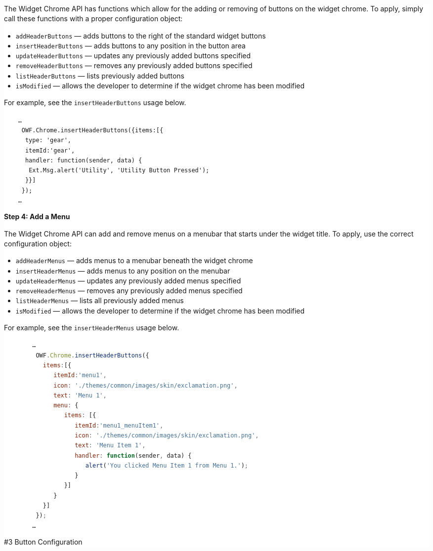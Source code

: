 The Widget Chrome API has functions which allow for the adding or removing of buttons on the widget chrome. To apply, simply call these functions with a proper configuration object:

* `addHeaderButtons` — adds buttons to the right of the standard widget buttons
* `insertHeaderButtons` — adds buttons to any position in the button area
* `updateHeaderButtons` — updates any previously added buttons specified
* `removeHeaderButtons` — removes any previously added buttons specified
* `listHeaderButtons` — lists previously added buttons
* `isModified` — allows the developer to determine if the widget chrome has been modified

For example, see the `insertHeaderButtons` usage below. 

        …
         OWF.Chrome.insertHeaderButtons({items:[{
          type: 'gear',
          itemId:'gear',
          handler: function(sender, data) {
           Ext.Msg.alert('Utility', 'Utility Button Pressed');
          }}]
         });
        …

**Step 4: Add a Menu**

The Widget Chrome API can add and remove menus on a menubar that starts under the widget title. To apply, use the correct configuration object:

* `addHeaderMenus` — adds menus to a menubar beneath the widget chrome
* `insertHeaderMenus` — adds menus to any position on the menubar
* `updateHeaderMenus` — updates any previously added menus specified
* `removeHeaderMenus` — removes any previously added menus specified
* `listHeaderMenus` — lists all previously added menus
* `isModified` — allows the developer to determine if the widget chrome has been modified

For example, see the `insertHeaderMenus` usage below. 

```javascript
        …
         OWF.Chrome.insertHeaderButtons({
           items:[{
              itemId:'menu1',
              icon: './themes/common/images/skin/exclamation.png',
              text: 'Menu 1',
              menu: {
                 items: [{
                    itemId:'menu1_menuItem1',
                    icon: './themes/common/images/skin/exclamation.png',
                    text: 'Menu Item 1',
                    handler: function(sender, data) {
                       alert('You clicked Menu Item 1 from Menu 1.');
                    }
                 }]
              }
           }]
         });
        …
```
#3   Button Configuration
